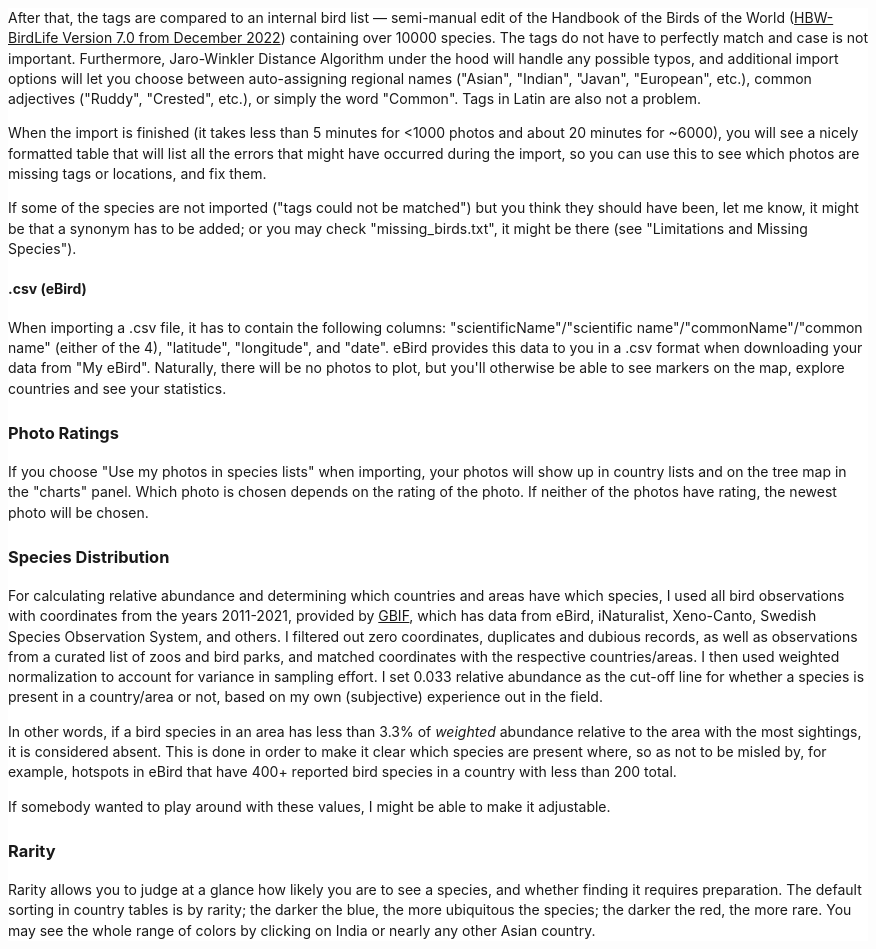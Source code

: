 After that, the tags are compared to an internal bird list — semi-manual edit of the Handbook of the Birds of the World ([HBW-BirdLife Version 7.0 from December 2022](http://datazone.birdlife.org/species/taxonomy)) containing over 10000 species. The tags do not have to perfectly match and case is not important. Furthermore, Jaro-Winkler Distance Algorithm under the hood will handle any possible typos, and additional import options will let you choose between auto-assigning regional names ("Asian", "Indian", "Javan", "European", etc.), common adjectives ("Ruddy", "Crested", etc.), or simply the word "Common". Tags in Latin are also not a problem.

When the import is finished (it takes less than 5 minutes for <1000 photos and about 20 minutes for ~6000), you will see a nicely formatted table that will list all the errors that might have occurred during the import, so you can use this to see which photos are missing tags or locations, and fix them.

If some of the species are not imported ("tags could not be matched") but you think they should have been, let me know, it might be that a synonym has to be added; or you may check "missing_birds.txt", it might be there (see "Limitations and Missing Species").

#### .csv (eBird)

When importing a .csv file, it has to contain the following columns: "scientificName"/"scientific name"/"commonName"/"common name" (either of the 4), "latitude", "longitude", and "date". eBird provides this data to you in a .csv format when downloading your data from "My eBird". Naturally, there will be no photos to plot, but you'll otherwise be able to see markers on the map, explore countries and see your statistics. 

### Photo Ratings

If you choose "Use my photos in species lists" when importing, your photos will show up in country lists and on the tree map in the "charts" panel. Which photo is chosen depends on the rating of the photo. If neither of the photos have rating, the newest photo will be chosen.

### Species Distribution

For calculating relative abundance and determining which countries and areas have which species, I used all bird observations with coordinates from the years 2011-2021, provided by [GBIF](https://www.gbif.org/), which has data from eBird, iNaturalist, Xeno-Canto, Swedish Species Observation System, and others. I filtered out zero coordinates, duplicates and dubious records, as well as observations from a curated list of zoos and bird parks, and matched coordinates with the respective countries/areas. I then used weighted normalization to account for variance in sampling effort.
I set 0.033 relative abundance as the cut-off line for whether a species is present in a country/area or not, based on my own (subjective) experience out in the field. 

In other words, if a bird species in an area has less than 3.3% of *weighted* abundance relative to the area with the most sightings, it is considered absent. This is done in order to make it clear which species are present where, so as not to be misled by, for example, hotspots in eBird that have 400+ reported bird species in a country with less than 200 total. 

If somebody wanted to play around with these values, I might be able to make it adjustable.  

### Rarity

Rarity allows you to judge at a glance how likely you are to see a species, and whether finding it requires preparation. The default sorting in country tables is by rarity; the darker the blue, the more ubiquitous the species; the darker the red, the more rare. You may see the whole range of colors by clicking on India or nearly any other Asian country.
